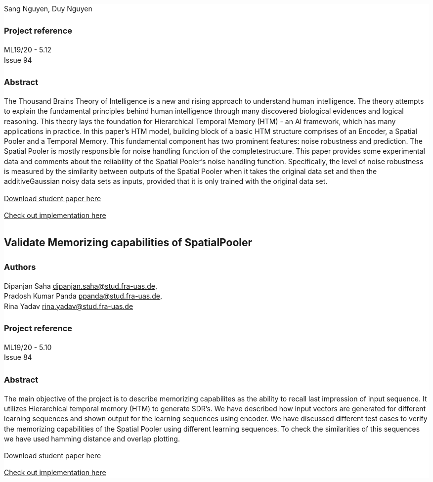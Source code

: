 Sang Nguyen,
Duy Nguyen

### Project reference

ML19/20 - 5.12  
Issue 94

### Abstract

The Thousand Brains Theory of Intelligence is a new and rising approach to understand human intelligence. The theory attempts to explain the fundamental principles behind human intelligence through many discovered biological evidences and logical reasoning. This theory lays the foundation for Hierarchical Temporal Memory (HTM) - an AI framework, which has many applications in practice. In this paper’s HTM model, building block of a basic HTM structure comprises of an Encoder, a Spatial Pooler and a Temporal Memory. This fundamental component has two prominent features: noise robustness and prediction. The Spatial Pooler is mostly responsible for noise handling function of the completestructure. This paper provides some experimental data and comments about the reliability of the Spatial Pooler’s noise handling function. Specifically, the level of noise robustness is measured by the similarity between outputs of the Spatial Pooler when it takes the original data set and then the additiveGaussian noisy data sets as inputs, provided that it is only trained with the original data set.

[Download student paper here](./Experiments/ML-19-20_20-5.12_SpatialPooler_NoiseRobustness.pdf)

[Check out implementation here](../NeoCortexApi.Experiments/CortexNetworkTests/GaussianNoiseExperiment.cs)

## Validate Memorizing capabilities of SpatialPooler

### Authors

Dipanjan Saha dipanjan.saha@stud.fra-uas.de,  
Pradosh Kumar Panda ppanda@stud.fra-uas.de,  
Rina Yadav rina.yadav@stud.fra-uas.de

### Project reference

ML19/20 - 5.10  
Issue 84

### Abstract

The main objective of the project is to describe memorizing capabilites as the ability to recall last impression of input sequence. It utilizes Hierarchical temporal memory (HTM) to generate SDR’s. We have described how input vectors are generated for different learning sequences and shown output for the learning sequences using encoder. We have discussed different test cases to verify the memorizing capabilities of the Spatial Pooler using different learning sequences. To check the similarities of this sequences we have used hamming distance and overlap plotting.

[Download student paper here](./Experiments/ML-19-20_20-5.10_ValdatingMemorizingCapabilitesOfSpatialPooler.pdf)

[Check out implementation here](../NeoCortexApi.Experiments/SpatialPoolerMemorizingExperiment84.cs)
